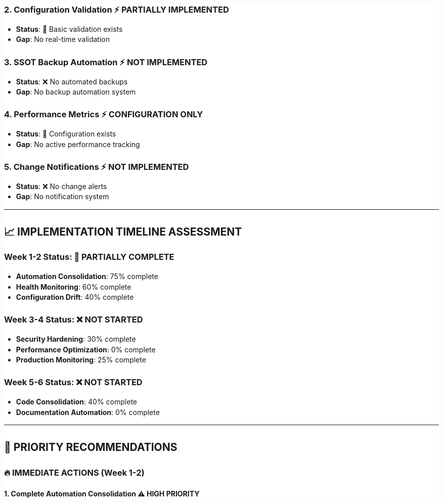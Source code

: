 ### **2. Configuration Validation** ⚡ **PARTIALLY IMPLEMENTED**

- **Status**: 🔄 Basic validation exists
- **Gap**: No real-time validation

### **3. SSOT Backup Automation** ⚡ **NOT IMPLEMENTED**

- **Status**: ❌ No automated backups
- **Gap**: No backup automation system

### **4. Performance Metrics** ⚡ **CONFIGURATION ONLY**

- **Status**: 🔄 Configuration exists
- **Gap**: No active performance tracking

### **5. Change Notifications** ⚡ **NOT IMPLEMENTED**

- **Status**: ❌ No change alerts
- **Gap**: No notification system

---

## 📈 **IMPLEMENTATION TIMELINE ASSESSMENT**

### **Week 1-2 Status: 🔄 PARTIALLY COMPLETE**

- **Automation Consolidation**: 75% complete
- **Health Monitoring**: 60% complete
- **Configuration Drift**: 40% complete

### **Week 3-4 Status: ❌ NOT STARTED**

- **Security Hardening**: 30% complete
- **Performance Optimization**: 0% complete
- **Production Monitoring**: 25% complete

### **Week 5-6 Status: ❌ NOT STARTED**

- **Code Consolidation**: 40% complete
- **Documentation Automation**: 0% complete

---

## 🎯 **PRIORITY RECOMMENDATIONS**

### **🔥 IMMEDIATE ACTIONS (Week 1-2)**

#### **1. Complete Automation Consolidation** ⚠️ **HIGH PRIORITY**
